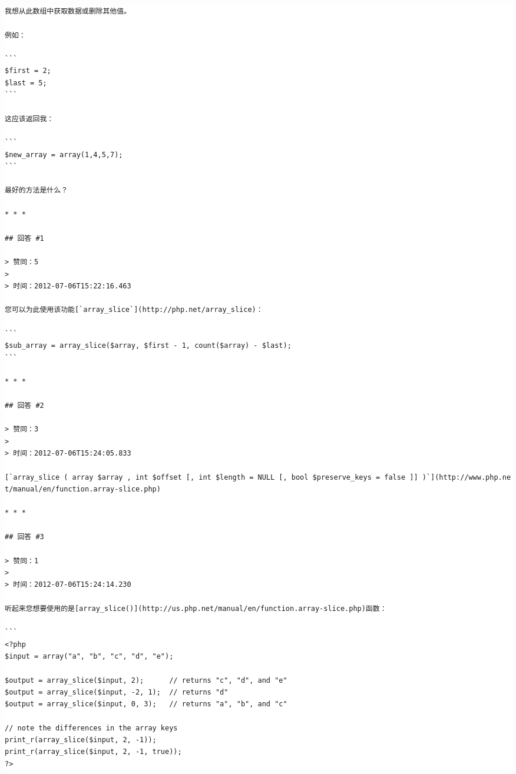  `````
我想从此数组中获取数据或删除其他值。

例如：

```
$first = 2;
$last = 5; 
```

这应该返回我：

```
$new_array = array(1,4,5,7); 
```

最好的方法是什么？

* * *

## 回答 #1

> 赞同：5
> 
> 时间：2012-07-06T15:22:16.463

您可以为此使用该功能[`array_slice`](http://php.net/array_slice)：

```
$sub_array = array_slice($array, $first - 1, count($array) - $last); 
```

* * *

## 回答 #2

> 赞同：3
> 
> 时间：2012-07-06T15:24:05.833

[`array_slice ( array $array , int $offset [, int $length = NULL [, bool $preserve_keys = false ]] )`](http://www.php.net/manual/en/function.array-slice.php)

* * *

## 回答 #3

> 赞同：1
> 
> 时间：2012-07-06T15:24:14.230

听起来您想要使用的是[array_slice()](http://us.php.net/manual/en/function.array-slice.php)函数：

```
<?php
$input = array("a", "b", "c", "d", "e");

$output = array_slice($input, 2);      // returns "c", "d", and "e"
$output = array_slice($input, -2, 1);  // returns "d"
$output = array_slice($input, 0, 3);   // returns "a", "b", and "c"

// note the differences in the array keys
print_r(array_slice($input, 2, -1));
print_r(array_slice($input, 2, -1, true));
?> 
 `````